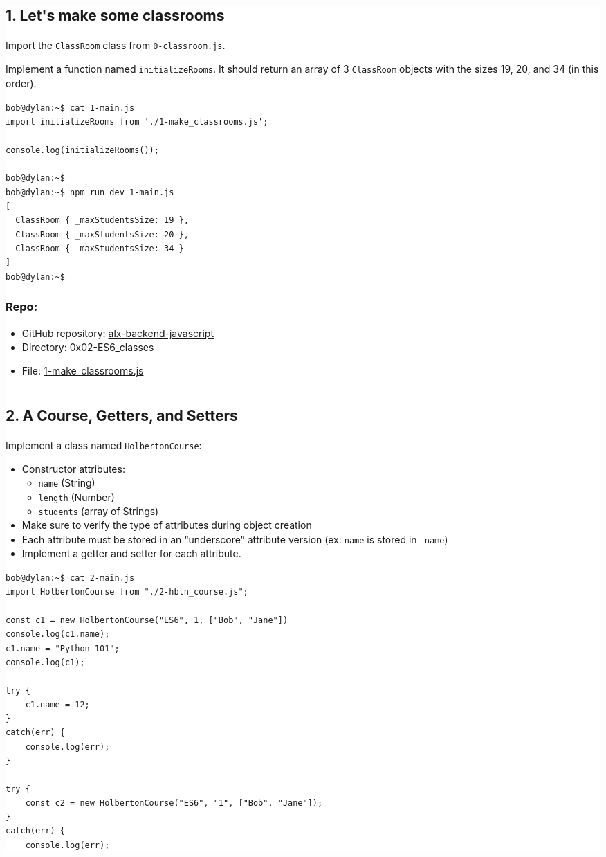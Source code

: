 #

## 1. Let's make some classrooms
Import the `ClassRoom` class from `0-classroom.js`.

Implement a function named `initializeRooms`. It should return an array of 3 `ClassRoom` objects with the sizes 19, 20, and 34 (in this order).
```
bob@dylan:~$ cat 1-main.js
import initializeRooms from './1-make_classrooms.js';

console.log(initializeRooms());

bob@dylan:~$ 
bob@dylan:~$ npm run dev 1-main.js 
[
  ClassRoom { _maxStudentsSize: 19 },
  ClassRoom { _maxStudentsSize: 20 },
  ClassRoom { _maxStudentsSize: 34 }
]
bob@dylan:~$ 
```
### Repo:
- GitHub repository: [alx-backend-javascript](https://github.com/odogwukelly/alx-backend-javascript/tree/master)
- Directory: [0x02-ES6_classes](https://github.com/odogwukelly/alx-backend-javascript/tree/master/0x02-ES6_classes)
+ File: [1-make_classrooms.js](https://github.com/odogwukelly/alx-backend-javascript/blob/master/0x02-ES6_classes/1-make_classrooms.js)

#

## 2. A Course, Getters, and Setters
Implement a class named `HolbertonCourse`:
- Constructor attributes:
  + `name` (String)
  + `length` (Number)
  + `students` (array of Strings)
- Make sure to verify the type of attributes during object creation
- Each attribute must be stored in an “underscore” attribute version (ex: `name` is stored in `_name`)
- Implement a getter and setter for each attribute.
```
bob@dylan:~$ cat 2-main.js
import HolbertonCourse from "./2-hbtn_course.js";

const c1 = new HolbertonCourse("ES6", 1, ["Bob", "Jane"])
console.log(c1.name);
c1.name = "Python 101";
console.log(c1);

try {
    c1.name = 12;
} 
catch(err) {
    console.log(err);
}

try {
    const c2 = new HolbertonCourse("ES6", "1", ["Bob", "Jane"]);
}
catch(err) {
    console.log(err);
```